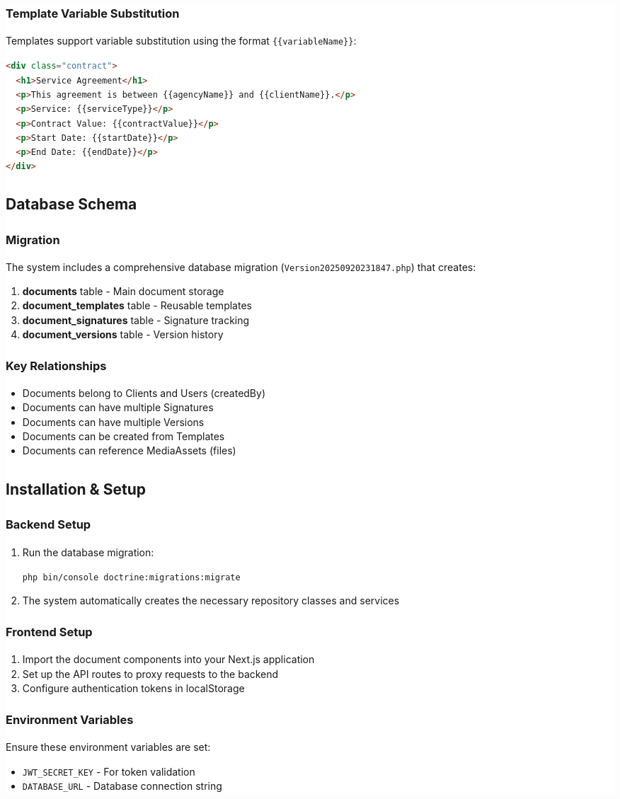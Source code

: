 ### Template Variable Substitution

Templates support variable substitution using the format `{{variableName}}`:

```html
<div class="contract">
  <h1>Service Agreement</h1>
  <p>This agreement is between {{agencyName}} and {{clientName}}.</p>
  <p>Service: {{serviceType}}</p>
  <p>Contract Value: {{contractValue}}</p>
  <p>Start Date: {{startDate}}</p>
  <p>End Date: {{endDate}}</p>
</div>
```

## Database Schema

### Migration
The system includes a comprehensive database migration (`Version20250920231847.php`) that creates:

1. **documents** table - Main document storage
2. **document_templates** table - Reusable templates
3. **document_signatures** table - Signature tracking
4. **document_versions** table - Version history

### Key Relationships
- Documents belong to Clients and Users (createdBy)
- Documents can have multiple Signatures
- Documents can have multiple Versions
- Documents can be created from Templates
- Documents can reference MediaAssets (files)

## Installation & Setup

### Backend Setup
1. Run the database migration:
   ```bash
   php bin/console doctrine:migrations:migrate
   ```

2. The system automatically creates the necessary repository classes and services

### Frontend Setup
1. Import the document components into your Next.js application
2. Set up the API routes to proxy requests to the backend
3. Configure authentication tokens in localStorage

### Environment Variables
Ensure these environment variables are set:
- `JWT_SECRET_KEY` - For token validation
- `DATABASE_URL` - Database connection string

